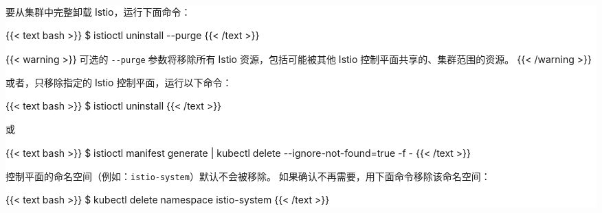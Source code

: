 要从集群中完整卸载 Istio，运行下面命令：

{{< text bash >}}
$ istioctl uninstall --purge
{{< /text >}}

{{< warning >}}
可选的 `--purge` 参数将移除所有 Istio 资源，包括可能被其他 Istio 控制平面共享的、集群范围的资源。
{{< /warning >}}

或者，只移除指定的 Istio 控制平面，运行以下命令：

{{< text bash >}}
$ istioctl uninstall <your original installation options>
{{< /text >}}

或

{{< text bash >}}
$ istioctl manifest generate <your original installation options> | kubectl delete --ignore-not-found=true -f -
{{< /text >}}

控制平面的命名空间（例如：`istio-system`）默认不会被移除。
如果确认不再需要，用下面命令移除该命名空间：

{{< text bash >}}
$ kubectl delete namespace istio-system
{{< /text >}}
